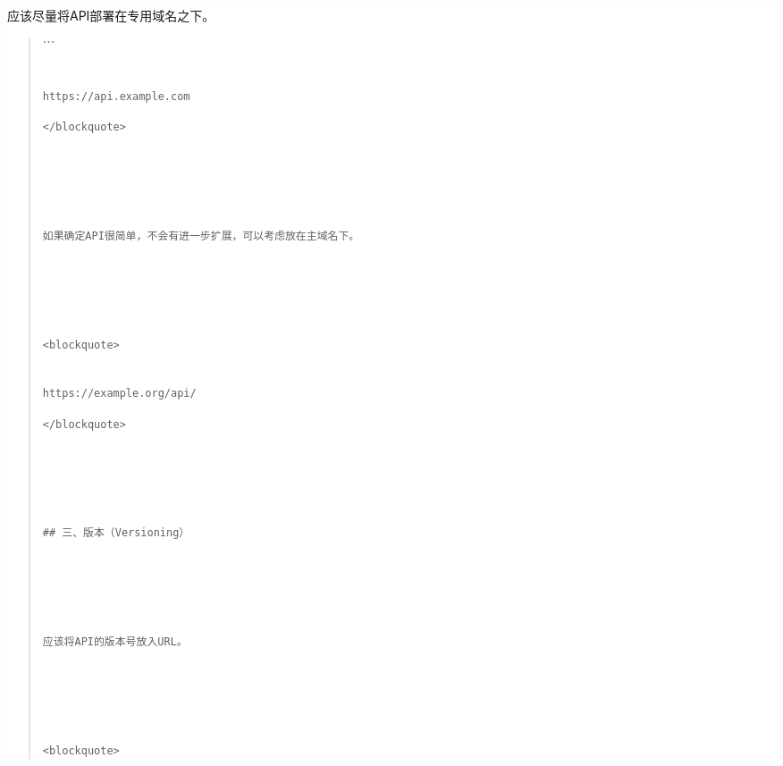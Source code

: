 
应该尽量将API部署在专用域名之下。





<blockquote>
```

``` language-javascript 

https://api.example.com

```

```
</blockquote>





如果确定API很简单，不会有进一步扩展，可以考虑放在主域名下。





<blockquote>
```

``` language-javascript 

https://example.org/api/

```

```
</blockquote>





## 三、版本（Versioning）





应该将API的版本号放入URL。





<blockquote>
```
